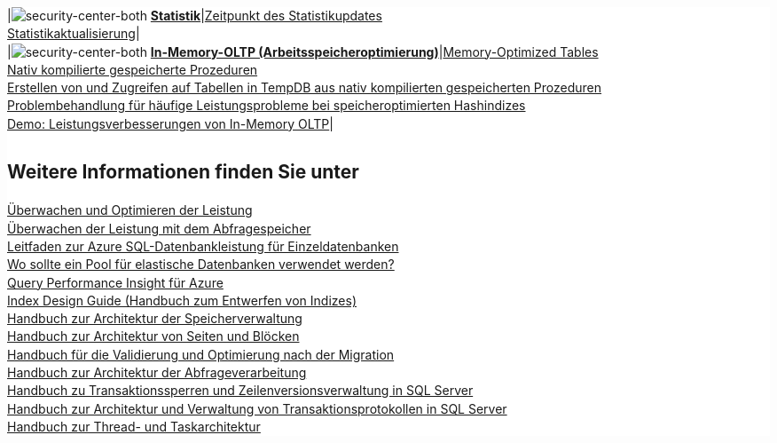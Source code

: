 |![security-center-both](../../relational-databases/performance/media/security-center-both.png "security-center-both") **[Statistik](../../relational-databases/statistics/statistics.md)**|[Zeitpunkt des Statistikupdates](https://msdn.microsoft.com/library/ms190397.aspx#Anchor_3)<br />[Statistikaktualisierung](../../relational-databases/statistics/update-statistics.md)|  
|![security-center-both](../../relational-databases/performance/media/security-center-both.png "security-center-both")  **[In-Memory-OLTP &#40;Arbeitsspeicheroptimierung&#41;](../../relational-databases/in-memory-oltp/in-memory-oltp-in-memory-optimization.md)**|[Memory-Optimized Tables](../../relational-databases/in-memory-oltp/memory-optimized-tables.md)<br />[Nativ kompilierte gespeicherte Prozeduren](../../relational-databases/in-memory-oltp/natively-compiled-stored-procedures.md)<br />[Erstellen von und Zugreifen auf Tabellen in TempDB aus nativ kompilierten gespeicherten Prozeduren](../../relational-databases/in-memory-oltp/create-and-access-tables-in-tempdb-from-stored-procedures.md)<br />[Problembehandlung für häufige Leistungsprobleme bei speicheroptimierten Hashindizes](http://msdn.microsoft.com/library/1954a997-7585-4713-81fd-76d429b8d095)<br />[Demo: Leistungsverbesserungen von In-Memory OLTP](../../relational-databases/in-memory-oltp/demonstration-performance-improvement-of-in-memory-oltp.md)|  
  
## <a name="see-also"></a>Weitere Informationen finden Sie unter  
 [Überwachen und Optimieren der Leistung](../../relational-databases/performance/monitor-and-tune-for-performance.md)   
 [Überwachen der Leistung mit dem Abfragespeicher](../../relational-databases/performance/monitoring-performance-by-using-the-query-store.md)   
 [Leitfaden zur Azure SQL-Datenbankleistung für Einzeldatenbanken](https://azure.microsoft.com/documentation/articles/sql-database-performance-guidance/)   
 [Wo sollte ein Pool für elastische Datenbanken verwendet werden?](https://azure.microsoft.com/documentation/articles/sql-database-elastic-pool-guidance/)   
 [Query Performance Insight für Azure](https://azure.microsoft.com/documentation/articles/sql-database-query-performance/)  
 [Index Design Guide (Handbuch zum Entwerfen von Indizes)](../../relational-databases/sql-server-index-design-guide.md)  
 [Handbuch zur Architektur der Speicherverwaltung](../../relational-databases/memory-management-architecture-guide.md)  
 [Handbuch zur Architektur von Seiten und Blöcken](../../relational-databases/pages-and-extents-architecture-guide.md)  
 [Handbuch für die Validierung und Optimierung nach der Migration](../../relational-databases/post-migration-validation-and-optimization-guide.md)  
 [Handbuch zur Architektur der Abfrageverarbeitung](../../relational-databases/query-processing-architecture-guide.md)  
 [Handbuch zu Transaktionssperren und Zeilenversionsverwaltung in SQL Server](https://msdn.microsoft.com/library/jj856598)  
 [Handbuch zur Architektur und Verwaltung von Transaktionsprotokollen in SQL Server](../../relational-databases/sql-server-transaction-log-architecture-and-management-guide.md)  
 [Handbuch zur Thread- und Taskarchitektur](../../relational-databases/thread-and-task-architecture-guide.md) 
  
